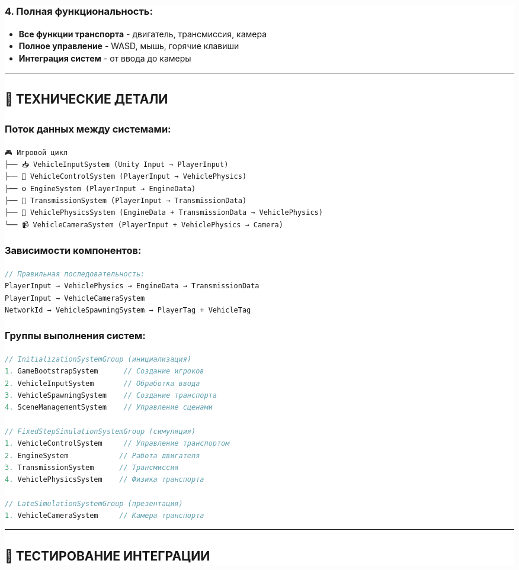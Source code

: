 ### **4. Полная функциональность:**
- **Все функции транспорта** - двигатель, трансмиссия, камера
- **Полное управление** - WASD, мышь, горячие клавиши
- **Интеграция систем** - от ввода до камеры

---

## 🔧 **ТЕХНИЧЕСКИЕ ДЕТАЛИ**

### **Поток данных между системами:**
```
🎮 Игровой цикл
├── 📥 VehicleInputSystem (Unity Input → PlayerInput)
├── 🎯 VehicleControlSystem (PlayerInput → VehiclePhysics)
├── ⚙️ EngineSystem (PlayerInput → EngineData)
├── 🔄 TransmissionSystem (PlayerInput → TransmissionData)
├── 🚗 VehiclePhysicsSystem (EngineData + TransmissionData → VehiclePhysics)
└── 📹 VehicleCameraSystem (PlayerInput + VehiclePhysics → Camera)
```

### **Зависимости компонентов:**
```csharp
// Правильная последовательность:
PlayerInput → VehiclePhysics → EngineData → TransmissionData
PlayerInput → VehicleCameraSystem
NetworkId → VehicleSpawningSystem → PlayerTag + VehicleTag
```

### **Группы выполнения систем:**
```csharp
// InitializationSystemGroup (инициализация)
1. GameBootstrapSystem      // Создание игроков
2. VehicleInputSystem       // Обработка ввода
3. VehicleSpawningSystem    // Создание транспорта
4. SceneManagementSystem    // Управление сценами

// FixedStepSimulationSystemGroup (симуляция)
1. VehicleControlSystem     // Управление транспортом
2. EngineSystem            // Работа двигателя
3. TransmissionSystem      // Трансмиссия
4. VehiclePhysicsSystem    // Физика транспорта

// LateSimulationSystemGroup (презентация)
1. VehicleCameraSystem     // Камера транспорта
```

---

## 🧪 **ТЕСТИРОВАНИЕ ИНТЕГРАЦИИ**
